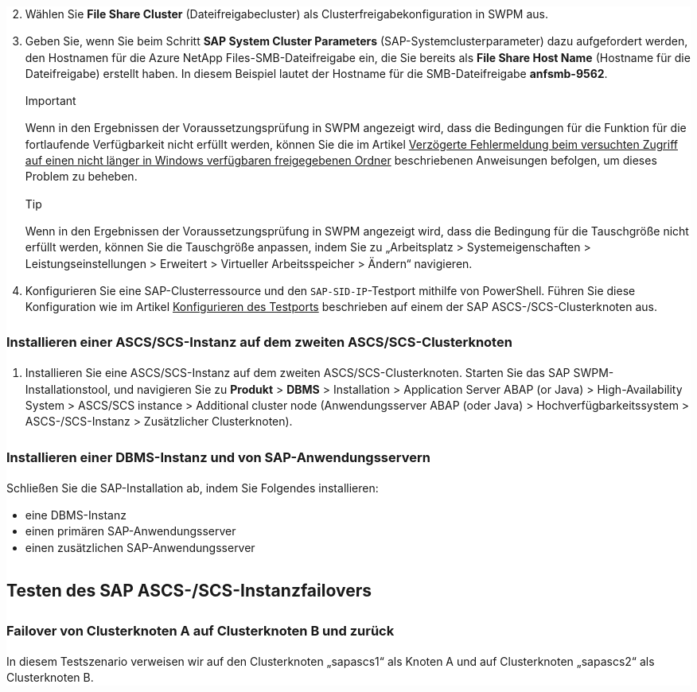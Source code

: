 2. Wählen Sie **File Share Cluster** (Dateifreigabecluster) als Clusterfreigabekonfiguration in SWPM aus.  
3. Geben Sie, wenn Sie beim Schritt **SAP System Cluster Parameters** (SAP-Systemclusterparameter) dazu aufgefordert werden, den Hostnamen für die Azure NetApp Files-SMB-Dateifreigabe ein, die Sie bereits als **File Share Host Name** (Hostname für die Dateifreigabe) erstellt haben.  In diesem Beispiel lautet der Hostname für die SMB-Dateifreigabe **anfsmb-9562**. 

   > [!IMPORTANT]
   > Wenn in den Ergebnissen der Voraussetzungsprüfung in SWPM angezeigt wird, dass die Bedingungen für die Funktion für die fortlaufende Verfügbarkeit nicht erfüllt werden, können Sie die im Artikel [Verzögerte Fehlermeldung beim versuchten Zugriff auf einen nicht länger in Windows verfügbaren freigegebenen Ordner](https://support.microsoft.com/help/2820470/delayed-error-message-when-you-try-to-access-a-shared-folder-that-no-l) beschriebenen Anweisungen befolgen, um dieses Problem zu beheben.  

   > [!TIP]
   > Wenn in den Ergebnissen der Voraussetzungsprüfung in SWPM angezeigt wird, dass die Bedingung für die Tauschgröße nicht erfüllt werden, können Sie die Tauschgröße anpassen, indem Sie zu „Arbeitsplatz > Systemeigenschaften > Leistungseinstellungen > Erweitert > Virtueller Arbeitsspeicher > Ändern“ navigieren.  

4. Konfigurieren Sie eine SAP-Clusterressource und den `SAP-SID-IP`-Testport mithilfe von PowerShell. Führen Sie diese Konfiguration wie im Artikel [Konfigurieren des Testports](./sap-high-availability-installation-wsfc-shared-disk.md#10822f4f-32e7-4871-b63a-9b86c76ce761) beschrieben auf einem der SAP ASCS-/SCS-Clusterknoten aus.

### <a name="install-an-ascsscs-instance-on-the-second-ascsscs-cluster-node"></a>Installieren einer ASCS/SCS-Instanz auf dem zweiten ASCS/SCS-Clusterknoten

1. Installieren Sie eine ASCS/SCS-Instanz auf dem zweiten ASCS/SCS-Clusterknoten. Starten Sie das SAP SWPM-Installationstool, und navigieren Sie zu **Produkt** > **DBMS** > Installation > Application Server ABAP (or Java) > High-Availability System > ASCS/SCS instance > Additional cluster node (Anwendungsserver ABAP (oder Java) > Hochverfügbarkeitssystem > ASCS-/SCS-Instanz > Zusätzlicher Clusterknoten).  

### <a name="install-a-dbms-instance-and-sap-application-servers"></a>Installieren einer DBMS-Instanz und von SAP-Anwendungsservern

Schließen Sie die SAP-Installation ab, indem Sie Folgendes installieren:

   * eine DBMS-Instanz  
   * einen primären SAP-Anwendungsserver  
   * einen zusätzlichen SAP-Anwendungsserver  

## <a name="test-the-sap-ascsscs-instance-failover"></a>Testen des SAP ASCS-/SCS-Instanzfailovers 

### <a name="fail-over-from-cluster-node-a-to-cluster-node-b-and-back"></a>Failover von Clusterknoten A auf Clusterknoten B und zurück
In diesem Testszenario verweisen wir auf den Clusterknoten „sapascs1“ als Knoten A und auf Clusterknoten „sapascs2“ als Clusterknoten B.

